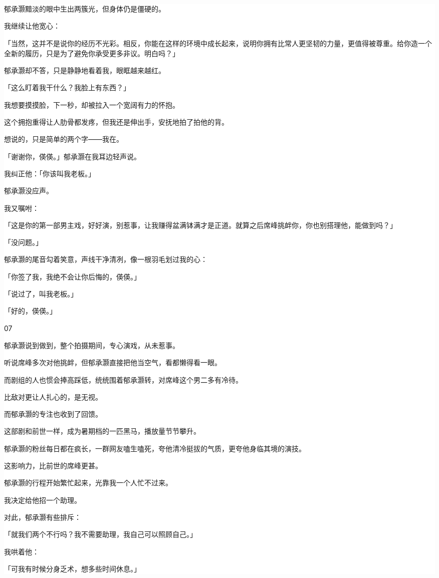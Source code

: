 郁承灏黯淡的眼中生出两簇光，但身体仍是僵硬的。

我继续让他宽心：

「当然，这并不是说你的经历不光彩。相反，你能在这样的环境中成长起来，说明你拥有比常人更坚韧的力量，更值得被尊重。给你造一个全新的履历，只是为了避免你承受更多非议。明白吗？」

郁承灏却不答，只是静静地看着我，眼眶越来越红。

「这么盯着我干什么？我脸上有东西？」

我想要摸摸脸，下一秒，却被拉入一个宽阔有力的怀抱。

这个拥抱重得让人肋骨都发疼，但我还是伸出手，安抚地拍了拍他的背。

想说的，只是简单的两个字——我在。

「谢谢你，偀偀。」郁承灏在我耳边轻声说。

我纠正他：「你该叫我老板。」

郁承灏没应声。

我又嘱咐：

「这是你的第一部男主戏，好好演，别惹事，让我赚得盆满钵满才是正道。就算之后席峰挑衅你，你也别搭理他，能做到吗？」

「没问题。」

郁承灏的尾音勾着笑意，声线干净清冽，像一根羽毛划过我的心：

「你签了我，我绝不会让你后悔的，偀偀。」

「说过了，叫我老板。」

「好的，偀偀。」

07

郁承灏说到做到，整个拍摄期间，专心演戏，从未惹事。

听说席峰多次对他挑衅，但郁承灏直接把他当空气，看都懒得看一眼。

而剧组的人也惯会捧高踩低，统统围着郁承灏转，对席峰这个男二多有冷待。

比敌对更让人扎心的，是无视。

而郁承灏的专注也收到了回馈。

这部剧和前世一样，成为暑期档的一匹黑马，播放量节节攀升。

郁承灏的粉丝每日都在疯长，一群网友嗑生嗑死，夸他清冷挺拔的气质，更夸他身临其境的演技。

这影响力，比前世的席峰更甚。

郁承灏的行程开始繁忙起来，光靠我一个人忙不过来。

我决定给他招一个助理。

对此，郁承灏有些排斥：

「就我们两个不行吗？我不需要助理，我自己可以照顾自己。」

我哄着他：

「可我有时候分身乏术，想多些时间休息。」
